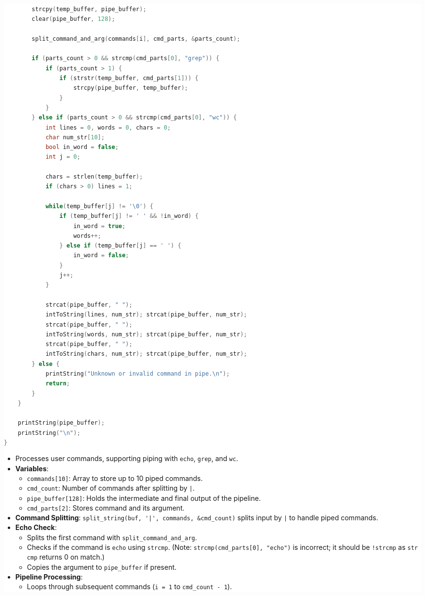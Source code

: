 ```c
        strcpy(temp_buffer, pipe_buffer);
        clear(pipe_buffer, 128);

        split_command_and_arg(commands[i], cmd_parts, &parts_count);

        if (parts_count > 0 && strcmp(cmd_parts[0], "grep")) {
            if (parts_count > 1) {
                if (strstr(temp_buffer, cmd_parts[1])) {
                    strcpy(pipe_buffer, temp_buffer);
                }
            }
        } else if (parts_count > 0 && strcmp(cmd_parts[0], "wc")) {
            int lines = 0, words = 0, chars = 0;
            char num_str[10];
            bool in_word = false;
            int j = 0;

            chars = strlen(temp_buffer);
            if (chars > 0) lines = 1;

            while(temp_buffer[j] != '\0') {
                if (temp_buffer[j] != ' ' && !in_word) {
                    in_word = true;
                    words++;
                } else if (temp_buffer[j] == ' ') {
                    in_word = false;
                }
                j++;
            }

            strcat(pipe_buffer, " ");
            intToString(lines, num_str); strcat(pipe_buffer, num_str);
            strcat(pipe_buffer, " ");
            intToString(words, num_str); strcat(pipe_buffer, num_str);
            strcat(pipe_buffer, " ");
            intToString(chars, num_str); strcat(pipe_buffer, num_str);
        } else {
            printString("Unknown or invalid command in pipe.\n");
            return;
        }
    }

    printString(pipe_buffer);
    printString("\n");
}
```

- Processes user commands, supporting piping with `echo`, `grep`, and `wc`.
- **Variables**:
  - `commands[10]`: Array to store up to 10 piped commands.
  - `cmd_count`: Number of commands after splitting by `|`.
  - `pipe_buffer[128]`: Holds the intermediate and final output of the pipeline.
  - `cmd_parts[2]`: Stores command and its argument.
- **Command Splitting**: `split_string(buf, '|', commands, &cmd_count)` splits input by `|` to handle piped commands.
- **Echo Check**:
  - Splits the first command with `split_command_and_arg`.
  - Checks if the command is `echo` using `strcmp`. (Note: `strcmp(cmd_parts[0], "echo")` is incorrect; it should be `!strcmp` as `strcmp` returns 0 on match.)
  - Copies the argument to `pipe_buffer` if present.
- **Pipeline Processing**:
  - Loops through subsequent commands (`i = 1` to `cmd_count - 1`).